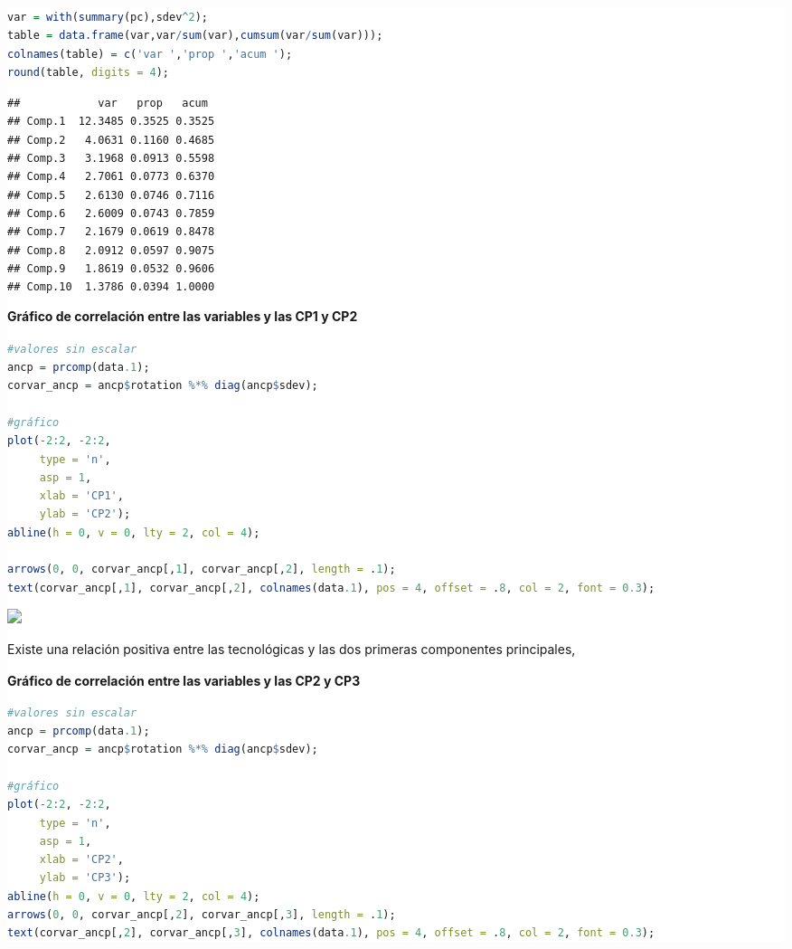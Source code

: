 ```r
var = with(summary(pc),sdev^2);
table = data.frame(var,var/sum(var),cumsum(var/sum(var)));
colnames(table) = c('var ','prop ','acum ');
round(table, digits = 4);
```

```
##            var   prop   acum 
## Comp.1  12.3485 0.3525 0.3525
## Comp.2   4.0631 0.1160 0.4685
## Comp.3   3.1968 0.0913 0.5598
## Comp.4   2.7061 0.0773 0.6370
## Comp.5   2.6130 0.0746 0.7116
## Comp.6   2.6009 0.0743 0.7859
## Comp.7   2.1679 0.0619 0.8478
## Comp.8   2.0912 0.0597 0.9075
## Comp.9   1.8619 0.0532 0.9606
## Comp.10  1.3786 0.0394 1.0000
```

**Gráfico de correlación entre las variables y las CP1 y CP2**


```r
#valores sin escalar
ancp = prcomp(data.1);
corvar_ancp = ancp$rotation %*% diag(ancp$sdev);

#gráfico
plot(-2:2, -2:2,  
     type = 'n', 
     asp = 1, 
     xlab = 'CP1',
     ylab = 'CP2');
abline(h = 0, v = 0, lty = 2, col = 4);

arrows(0, 0, corvar_ancp[,1], corvar_ancp[,2], length = .1);
text(corvar_ancp[,1], corvar_ancp[,2], colnames(data.1), pos = 4, offset = .8, col = 2, font = 0.3);
```

![](notebook_files/figure-html/unnamed-chunk-75-1.png)

Existe una relación positiva entre las tecnológicas y las dos primeras componentes principales,

**Gráfico de correlación entre las variables y las CP2 y CP3**


```r
#valores sin escalar
ancp = prcomp(data.1);
corvar_ancp = ancp$rotation %*% diag(ancp$sdev);

#gráfico
plot(-2:2, -2:2, 
     type = 'n', 
     asp = 1, 
     xlab = 'CP2',
     ylab = 'CP3');
abline(h = 0, v = 0, lty = 2, col = 4);
arrows(0, 0, corvar_ancp[,2], corvar_ancp[,3], length = .1);
text(corvar_ancp[,2], corvar_ancp[,3], colnames(data.1), pos = 4, offset = .8, col = 2, font = 0.3);
```
